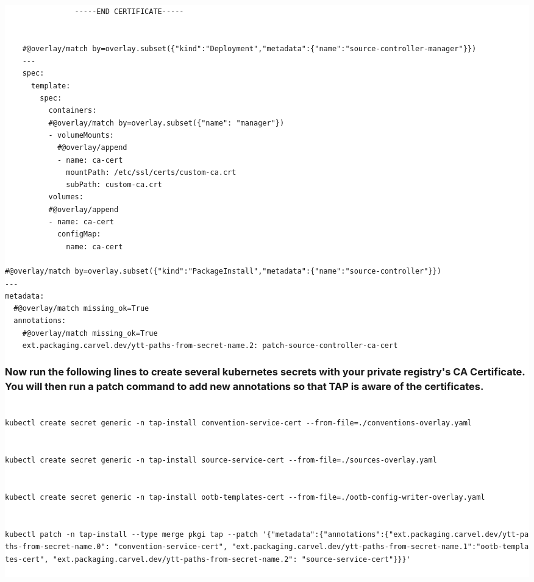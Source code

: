 ```
                -----END CERTIFICATE-----


    #@overlay/match by=overlay.subset({"kind":"Deployment","metadata":{"name":"source-controller-manager"}})
    ---
    spec:
      template:
        spec:
          containers:
          #@overlay/match by=overlay.subset({"name": "manager"})
          - volumeMounts:
            #@overlay/append
            - name: ca-cert
              mountPath: /etc/ssl/certs/custom-ca.crt
              subPath: custom-ca.crt
          volumes:
          #@overlay/append
          - name: ca-cert
            configMap:
              name: ca-cert

#@overlay/match by=overlay.subset({"kind":"PackageInstall","metadata":{"name":"source-controller"}})
---
metadata:
  #@overlay/match missing_ok=True
  annotations:
    #@overlay/match missing_ok=True
    ext.packaging.carvel.dev/ytt-paths-from-secret-name.2: patch-source-controller-ca-cert

```

### Now run the following lines to create several kubernetes secrets with your private registry's CA Certificate.    You will then run a patch command to add new annotations so that TAP is aware of the certificates.    

```

kubectl create secret generic -n tap-install convention-service-cert --from-file=./conventions-overlay.yaml


kubectl create secret generic -n tap-install source-service-cert --from-file=./sources-overlay.yaml


kubectl create secret generic -n tap-install ootb-templates-cert --from-file=./ootb-config-writer-overlay.yaml


kubectl patch -n tap-install --type merge pkgi tap --patch '{"metadata":{"annotations":{"ext.packaging.carvel.dev/ytt-paths-from-secret-name.0": "convention-service-cert", "ext.packaging.carvel.dev/ytt-paths-from-secret-name.1":"ootb-templates-cert", "ext.packaging.carvel.dev/ytt-paths-from-secret-name.2": "source-service-cert"}}}'


```
